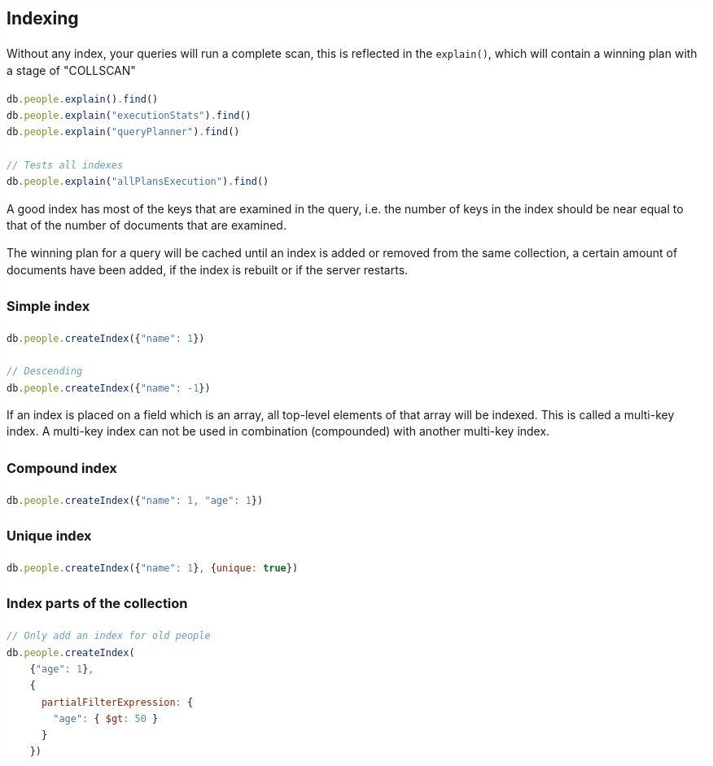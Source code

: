 ## Indexing

Without any index, your queries will run a complete scan, this is reflected in the `explain()`, which will contain a winning plan with a stage of "COLLSCAN"

```javascript
db.people.explain().find()
db.people.explain("executionStats").find()
db.people.explain("queryPlanner").find()

// Tests all indexes
db.people.explain("allPlansExecution").find()
```

A good index has most of the keys that are examined in the query, i.e. the number of keys in the index should be near equal to that of the number of documents that are examined.

The winning plan for a query will be cached until an index is added or removed from the same collection, a certain amount of documents have been added, if the index is rebuilt or if the server restarts.

### Simple index

```javascript
db.people.createIndex({"name": 1})

// Descending
db.people.createIndex({"name": -1})
```

If an index is placed on a field which is an array, all top-level elements of that array will be indexed. This is called a multi-key index. A multi-key index can not be used in combination (compounded) with another multi-key index.

### Compound index

```javascript
db.people.createIndex({"name": 1, "age": 1})
```

### Unique index

```javascript
db.people.createIndex({"name": 1}, {unique: true})
```

### Index parts of the collection

```javascript
// Only add an index for old people
db.people.createIndex(
    {"age": 1},
    {
      partialFilterExpression: {
        "age": { $gt: 50 }
      }
    })
```
